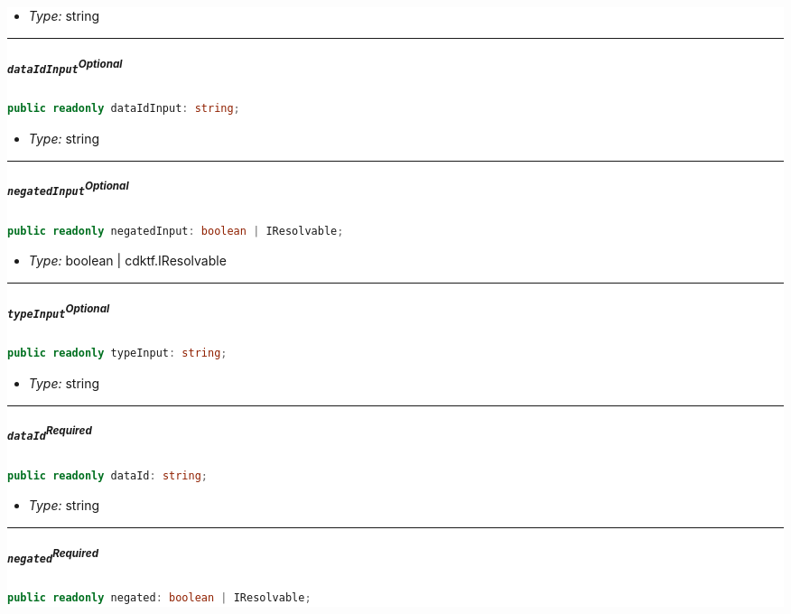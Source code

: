 - *Type:* string

---

##### `dataIdInput`<sup>Optional</sup> <a name="dataIdInput" id="@cdktf/aws-cdk.wafRule.WafRulePredicatesOutputReference.property.dataIdInput"></a>

```typescript
public readonly dataIdInput: string;
```

- *Type:* string

---

##### `negatedInput`<sup>Optional</sup> <a name="negatedInput" id="@cdktf/aws-cdk.wafRule.WafRulePredicatesOutputReference.property.negatedInput"></a>

```typescript
public readonly negatedInput: boolean | IResolvable;
```

- *Type:* boolean | cdktf.IResolvable

---

##### `typeInput`<sup>Optional</sup> <a name="typeInput" id="@cdktf/aws-cdk.wafRule.WafRulePredicatesOutputReference.property.typeInput"></a>

```typescript
public readonly typeInput: string;
```

- *Type:* string

---

##### `dataId`<sup>Required</sup> <a name="dataId" id="@cdktf/aws-cdk.wafRule.WafRulePredicatesOutputReference.property.dataId"></a>

```typescript
public readonly dataId: string;
```

- *Type:* string

---

##### `negated`<sup>Required</sup> <a name="negated" id="@cdktf/aws-cdk.wafRule.WafRulePredicatesOutputReference.property.negated"></a>

```typescript
public readonly negated: boolean | IResolvable;
```
